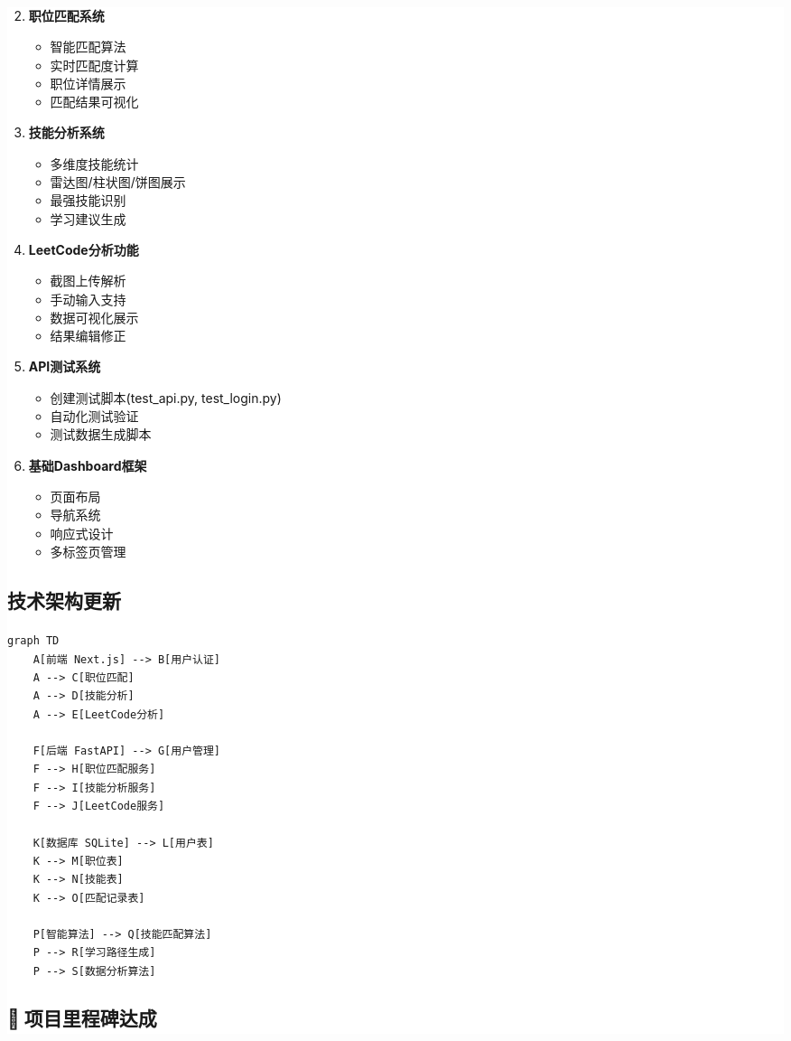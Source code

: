 2. **职位匹配系统**
   - 智能匹配算法
   - 实时匹配度计算
   - 职位详情展示
   - 匹配结果可视化

3. **技能分析系统**
   - 多维度技能统计
   - 雷达图/柱状图/饼图展示
   - 最强技能识别
   - 学习建议生成

4. **LeetCode分析功能**
   - 截图上传解析
   - 手动输入支持
   - 数据可视化展示
   - 结果编辑修正

5. **API测试系统**
   - 创建测试脚本(test_api.py, test_login.py)
   - 自动化测试验证
   - 测试数据生成脚本

6. **基础Dashboard框架**
   - 页面布局
   - 导航系统
   - 响应式设计
   - 多标签页管理

## 技术架构更新
```mermaid
graph TD
    A[前端 Next.js] --> B[用户认证]
    A --> C[职位匹配]
    A --> D[技能分析]
    A --> E[LeetCode分析]
    
    F[后端 FastAPI] --> G[用户管理]
    F --> H[职位匹配服务]
    F --> I[技能分析服务]
    F --> J[LeetCode服务]
    
    K[数据库 SQLite] --> L[用户表]
    K --> M[职位表]
    K --> N[技能表]
    K --> O[匹配记录表]
    
    P[智能算法] --> Q[技能匹配算法]
    P --> R[学习路径生成]
    P --> S[数据分析算法]
```

## 🎯 项目里程碑达成

